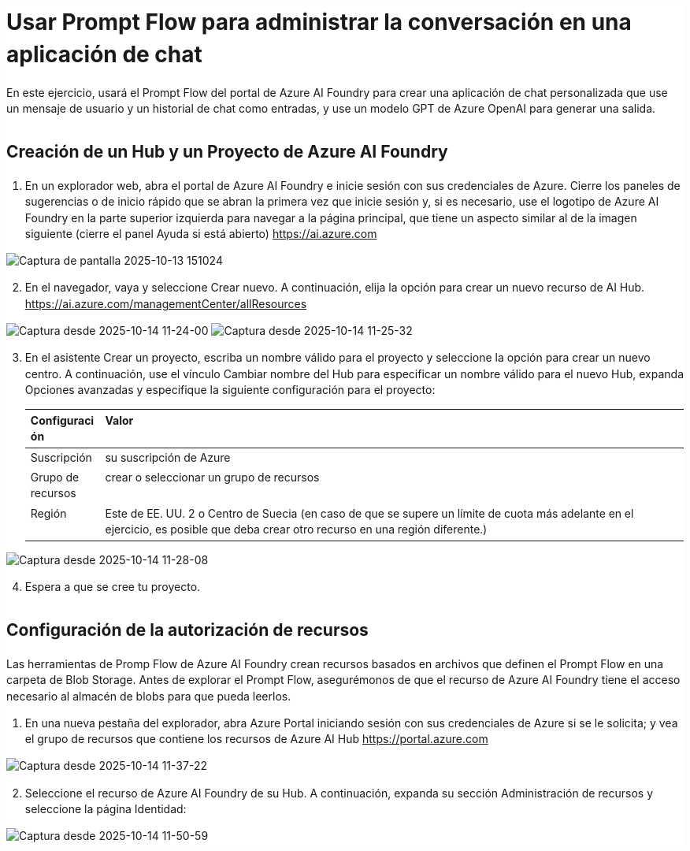 # Usar Prompt Flow para administrar la conversación en una aplicación de chat
En este ejercicio, usará el Prompt Flow del portal de Azure AI Foundry para crear una aplicación de chat personalizada que use un mensaje de usuario y un historial de chat como entradas, y use un modelo GPT de Azure OpenAI para generar una salida.

## Creación de un Hub y un Proyecto de Azure AI Foundry

1. En un explorador web, abra el portal de Azure AI Foundry e inicie sesión con sus credenciales de Azure. Cierre los paneles de sugerencias o de inicio rápido que se abran la primera vez que inicie sesión y, si es necesario, use el logotipo de Azure AI Foundry en la parte superior izquierda para navegar a la página principal, que tiene un aspecto similar al de la imagen siguiente (cierre el panel Ayuda si está abierto) https://ai.azure.com
<img width="1887" height="861" alt="Captura de pantalla 2025-10-13 151024" src="https://github.com/user-attachments/assets/9183d7d6-7ba9-4614-859c-b5904d6f7a15" />

2. En el navegador, vaya y seleccione Crear nuevo. A continuación, elija la opción para crear un nuevo recurso de AI Hub. https://ai.azure.com/managementCenter/allResources
<img width="421" height="318" alt="Captura desde 2025-10-14 11-24-00" src="https://github.com/user-attachments/assets/3a5687a7-d024-4797-8d8c-1b5d667b4388" />

<img width="664" height="558" alt="Captura desde 2025-10-14 11-25-32" src="https://github.com/user-attachments/assets/d75846ab-571f-4c8a-8a62-28174a8c997d" />


3. En el asistente Crear un proyecto, escriba un nombre válido para el proyecto y seleccione la opción para crear un nuevo centro. A continuación, use el vínculo Cambiar nombre del Hub para especificar un nombre válido para el nuevo Hub, expanda Opciones avanzadas y especifique la siguiente configuración para el proyecto:

    |Configuración|Valor|
    |---|---|   
    |Suscripción | su suscripción de Azure|
    |Grupo de recursos | crear o seleccionar un grupo de recursos|
    |Región | Este de EE. UU. 2 o Centro de Suecia (en caso de que se supere un límite de cuota más adelante en el ejercicio, es posible que deba crear otro recurso en una región diferente.) |
<img width="692" height="747" alt="Captura desde 2025-10-14 11-28-08" src="https://github.com/user-attachments/assets/16cff7ff-c8e1-4dd8-9f3a-d24d2dea8010" />

4. Espera a que se cree tu proyecto.

## Configuración de la autorización de recursos

Las herramientas de Promp Flow de Azure AI Foundry crean recursos basados en archivos que definen el Prompt Flow en una carpeta de Blob Storage. Antes de explorar el Prompt Flow, asegurémonos de que el recurso de Azure AI Foundry tiene el acceso necesario al almacén de blobs para que pueda leerlos.

1. En una nueva pestaña del explorador, abra Azure Portal iniciando sesión con sus credenciales de Azure si se le solicita; y vea el grupo de recursos que contiene los recursos de Azure AI Hub https://portal.azure.com
<img width="597" height="370" alt="Captura desde 2025-10-14 11-37-22" src="https://github.com/user-attachments/assets/84b2c1f6-315b-414f-bc18-c1ff74d9c84c" />

2. Seleccione el recurso de Azure AI Foundry de su Hub. A continuación, expanda su sección Administración de recursos y seleccione la página Identidad:
<img width="1328" height="509" alt="Captura desde 2025-10-14 11-50-59" src="https://github.com/user-attachments/assets/21e263b4-a984-46c6-8638-08fb248696e6" />
